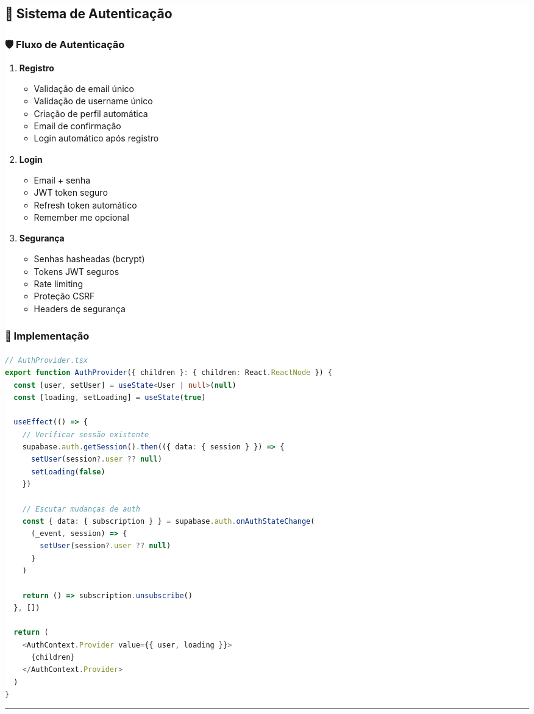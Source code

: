
## 🔐 Sistema de Autenticação

### 🛡️ Fluxo de Autenticação

1. **Registro**
   - Validação de email único
   - Validação de username único
   - Criação de perfil automática
   - Email de confirmação
   - Login automático após registro

2. **Login**
   - Email + senha
   - JWT token seguro
   - Refresh token automático
   - Remember me opcional

3. **Segurança**
   - Senhas hasheadas (bcrypt)
   - Tokens JWT seguros
   - Rate limiting
   - Proteção CSRF
   - Headers de segurança

### 🔑 Implementação

```typescript
// AuthProvider.tsx
export function AuthProvider({ children }: { children: React.ReactNode }) {
  const [user, setUser] = useState<User | null>(null)
  const [loading, setLoading] = useState(true)

  useEffect(() => {
    // Verificar sessão existente
    supabase.auth.getSession().then(({ data: { session } }) => {
      setUser(session?.user ?? null)
      setLoading(false)
    })

    // Escutar mudanças de auth
    const { data: { subscription } } = supabase.auth.onAuthStateChange(
      (_event, session) => {
        setUser(session?.user ?? null)
      }
    )

    return () => subscription.unsubscribe()
  }, [])

  return (
    <AuthContext.Provider value={{ user, loading }}>
      {children}
    </AuthContext.Provider>
  )
}
```

---